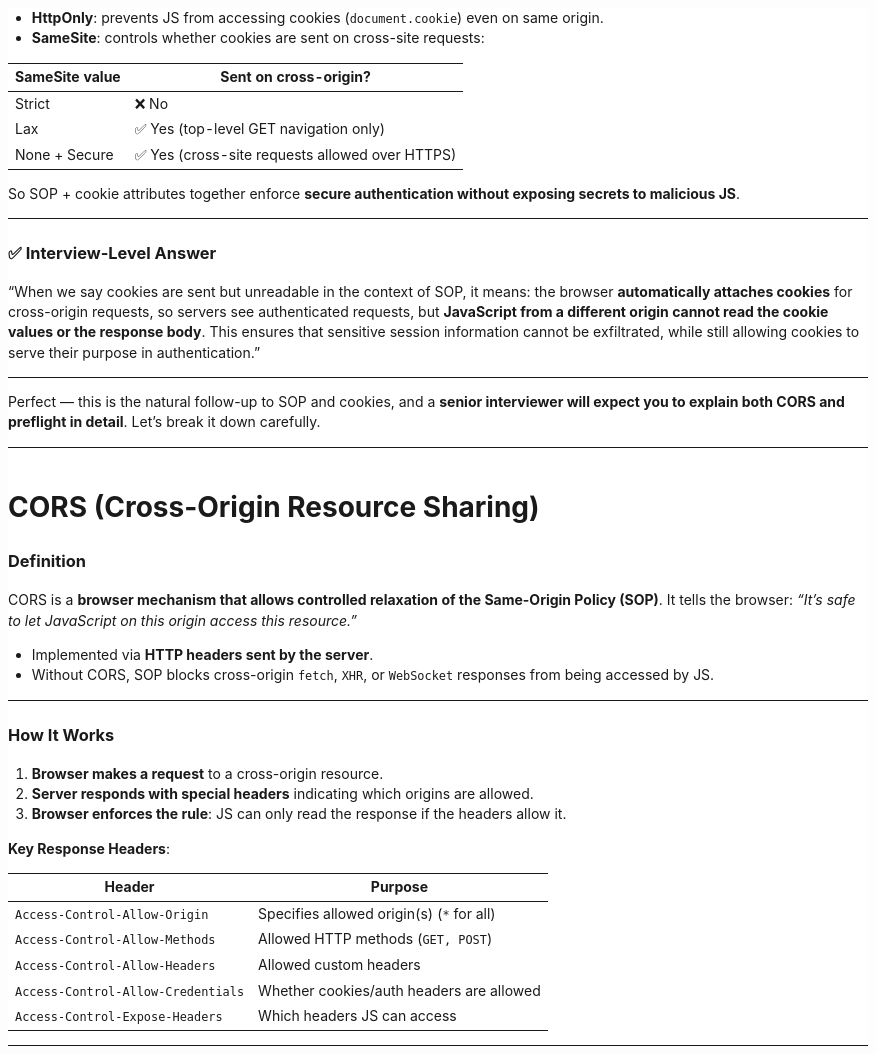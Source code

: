 * **HttpOnly**: prevents JS from accessing cookies (`document.cookie`) even on same origin.
* **SameSite**: controls whether cookies are sent on cross-site requests:

| SameSite value | Sent on cross-origin?                          |
| -------------- | ---------------------------------------------- |
| Strict         | ❌ No                                           |
| Lax            | ✅ Yes (top-level GET navigation only)          |
| None + Secure  | ✅ Yes (cross-site requests allowed over HTTPS) |

So SOP + cookie attributes together enforce **secure authentication without exposing secrets to malicious JS**.

---

### ✅ **Interview-Level Answer**

“When we say cookies are sent but unreadable in the context of SOP, it means: the browser **automatically attaches cookies** for cross-origin requests, so servers see authenticated requests, but **JavaScript from a different origin cannot read the cookie values or the response body**. This ensures that sensitive session information cannot be exfiltrated, while still allowing cookies to serve their purpose in authentication.”

---


Perfect — this is the natural follow-up to SOP and cookies, and a **senior interviewer will expect you to explain both CORS and preflight in detail**. Let’s break it down carefully.

---

# **CORS (Cross-Origin Resource Sharing)**

### **Definition**

CORS is a **browser mechanism that allows controlled relaxation of the Same-Origin Policy (SOP)**.
It tells the browser: *“It’s safe to let JavaScript on this origin access this resource.”*

* Implemented via **HTTP headers sent by the server**.
* Without CORS, SOP blocks cross-origin `fetch`, `XHR`, or `WebSocket` responses from being accessed by JS.

---

### **How It Works**

1. **Browser makes a request** to a cross-origin resource.
2. **Server responds with special headers** indicating which origins are allowed.
3. **Browser enforces the rule**: JS can only read the response if the headers allow it.

**Key Response Headers**:

| Header                             | Purpose                                   |
| ---------------------------------- | ----------------------------------------- |
| `Access-Control-Allow-Origin`      | Specifies allowed origin(s) (`*` for all) |
| `Access-Control-Allow-Methods`     | Allowed HTTP methods (`GET, POST`)        |
| `Access-Control-Allow-Headers`     | Allowed custom headers                    |
| `Access-Control-Allow-Credentials` | Whether cookies/auth headers are allowed  |
| `Access-Control-Expose-Headers`    | Which headers JS can access               |

---